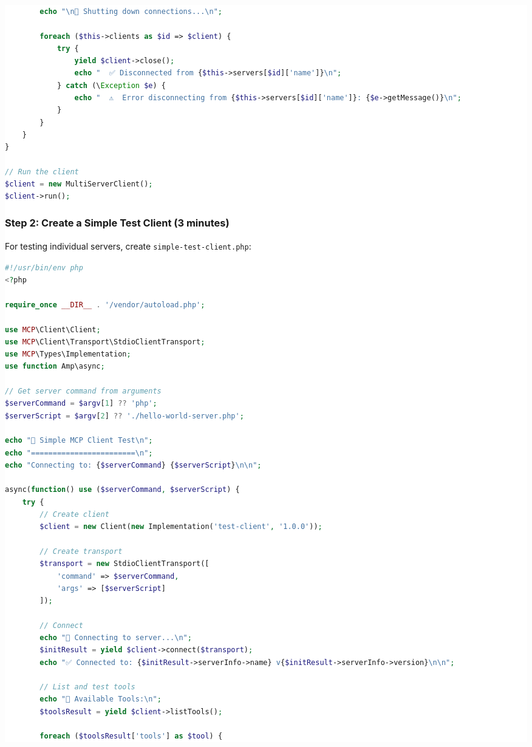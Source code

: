 ```php
        echo "\n🔌 Shutting down connections...\n";

        foreach ($this->clients as $id => $client) {
            try {
                yield $client->close();
                echo "  ✅ Disconnected from {$this->servers[$id]['name']}\n";
            } catch (\Exception $e) {
                echo "  ⚠️  Error disconnecting from {$this->servers[$id]['name']}: {$e->getMessage()}\n";
            }
        }
    }
}

// Run the client
$client = new MultiServerClient();
$client->run();
```

### Step 2: Create a Simple Test Client (3 minutes)

For testing individual servers, create `simple-test-client.php`:

```php
#!/usr/bin/env php
<?php

require_once __DIR__ . '/vendor/autoload.php';

use MCP\Client\Client;
use MCP\Client\Transport\StdioClientTransport;
use MCP\Types\Implementation;
use function Amp\async;

// Get server command from arguments
$serverCommand = $argv[1] ?? 'php';
$serverScript = $argv[2] ?? './hello-world-server.php';

echo "🧪 Simple MCP Client Test\n";
echo "========================\n";
echo "Connecting to: {$serverCommand} {$serverScript}\n\n";

async(function() use ($serverCommand, $serverScript) {
    try {
        // Create client
        $client = new Client(new Implementation('test-client', '1.0.0'));

        // Create transport
        $transport = new StdioClientTransport([
            'command' => $serverCommand,
            'args' => [$serverScript]
        ]);

        // Connect
        echo "🔌 Connecting to server...\n";
        $initResult = yield $client->connect($transport);
        echo "✅ Connected to: {$initResult->serverInfo->name} v{$initResult->serverInfo->version}\n\n";

        // List and test tools
        echo "🔧 Available Tools:\n";
        $toolsResult = yield $client->listTools();

        foreach ($toolsResult['tools'] as $tool) {
```
